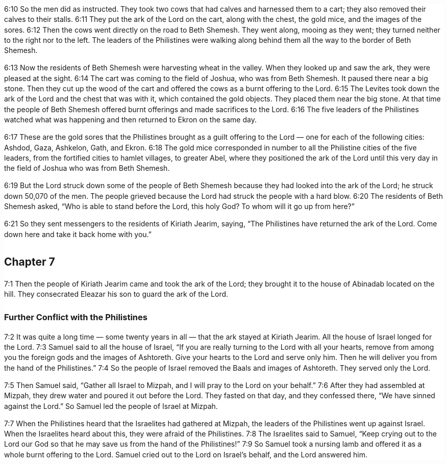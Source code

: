 <a name="6:10">6:10</a> So the men did as instructed. They took two cows that had calves and harnessed them to a cart; they also removed their calves to their stalls. <a name="6:11">6:11</a> They put the ark of the Lord on the cart, along with the chest, the gold mice, and the images of the sores. <a name="6:12">6:12</a> Then the cows went directly on the road to Beth Shemesh. They went along, mooing as they went; they turned neither to the right nor to the left. The leaders of the Philistines were walking along behind them all the way to the border of Beth Shemesh.

<a name="6:13">6:13</a> Now the residents of Beth Shemesh were harvesting wheat in the valley. When they looked up and saw the ark, they were pleased at the sight. <a name="6:14">6:14</a> The cart was coming to the field of Joshua, who was from Beth Shemesh. It paused there near a big stone. Then they cut up the wood of the cart and offered the cows as a burnt offering to the Lord. <a name="6:15">6:15</a> The Levites took down the ark of the Lord and the chest that was with it, which contained the gold objects. They placed them near the big stone. At that time the people of Beth Shemesh offered burnt offerings and made sacrifices to the Lord. <a name="6:16">6:16</a> The five leaders of the Philistines watched what was happening and then returned to Ekron on the same day.

<a name="6:17">6:17</a> These are the gold sores that the Philistines brought as a guilt offering to the Lord — one for each of the following cities: Ashdod, Gaza, Ashkelon, Gath, and Ekron. <a name="6:18">6:18</a> The gold mice corresponded in number to all the Philistine cities of the five leaders, from the fortified cities to hamlet villages, to greater Abel, where they positioned the ark of the Lord until this very day in the field of Joshua who was from Beth Shemesh.

<a name="6:19">6:19</a> But the Lord struck down some of the people of Beth Shemesh because they had looked into the ark of the Lord; he struck down 50,070 of the men. The people grieved because the Lord had struck the people with a hard blow. <a name="6:20">6:20</a> The residents of Beth Shemesh asked, “Who is able to stand before the Lord, this holy God? To whom will it go up from here?”

<a name="6:21">6:21</a> So they sent messengers to the residents of Kiriath Jearim, saying, “The Philistines have returned the ark of the Lord. Come down here and take it back home with you.”

## Chapter 7

<a name="7:1">7:1</a> Then the people of Kiriath Jearim came and took the ark of the Lord; they brought it to the house of Abinadab located on the hill. They consecrated Eleazar his son to guard the ark of the Lord.

### Further Conflict with the Philistines

<a name="7:2">7:2</a> It was quite a long time — some twenty years in all — that the ark stayed at Kiriath Jearim. All the house of Israel longed for the Lord. <a name="7:3">7:3</a> Samuel said to all the house of Israel, “If you are really turning to the Lord with all your hearts, remove from among you the foreign gods and the images of Ashtoreth. Give your hearts to the Lord and serve only him. Then he will deliver you from the hand of the Philistines.” <a name="7:4">7:4</a> So the people of Israel removed the Baals and images of Ashtoreth. They served only the Lord.

<a name="7:5">7:5</a> Then Samuel said, “Gather all Israel to Mizpah, and I will pray to the Lord on your behalf.” <a name="7:6">7:6</a> After they had assembled at Mizpah, they drew water and poured it out before the Lord. They fasted on that day, and they confessed there, “We have sinned against the Lord.” So Samuel led the people of Israel at Mizpah.

<a name="7:7">7:7</a> When the Philistines heard that the Israelites had gathered at Mizpah, the leaders of the Philistines went up against Israel. When the Israelites heard about this, they were afraid of the Philistines. <a name="7:8">7:8</a> The Israelites said to Samuel, “Keep crying out to the Lord our God so that he may save us from the hand of the Philistines!” <a name="7:9">7:9</a> So Samuel took a nursing lamb and offered it as a whole burnt offering to the Lord. Samuel cried out to the Lord on Israel’s behalf, and the Lord answered him.

